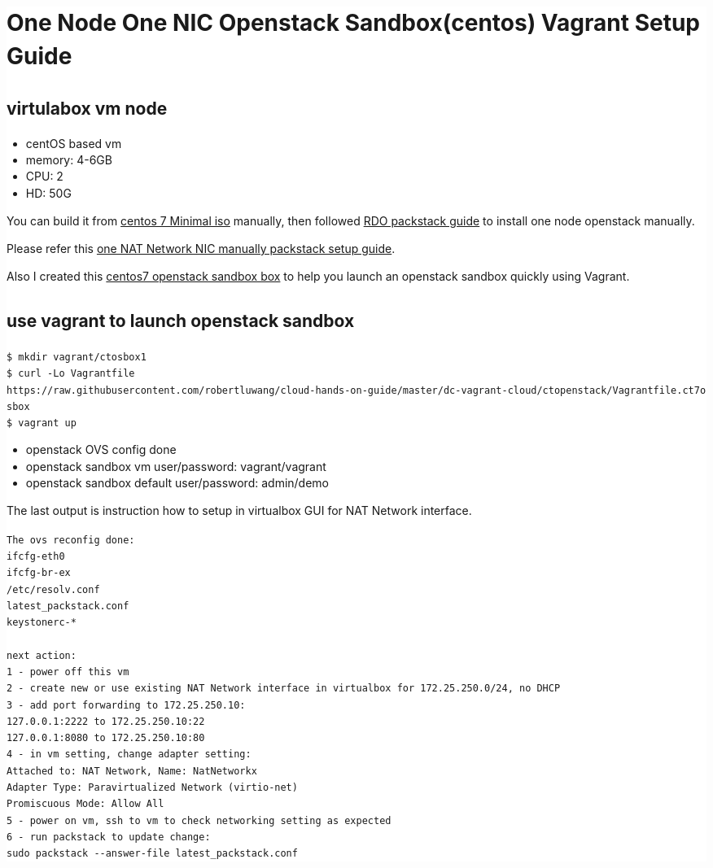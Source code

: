 # One Node One NIC Openstack Sandbox(centos) Vagrant Setup Guide

## virtulabox vm node
- centOS based vm
- memory: 4-6GB
- CPU: 2
- HD: 50G

You can build it from [centos 7 Minimal iso](http://isoredirect.centos.org/centos/7/isos/x86_64/CentOS-7-x86_64-Minimal-1708.iso) manually, then followed [RDO packstack guide](https://www.rdoproject.org/install/packstack/) to install one node openstack manually.

Please refer this [one NAT Network NIC manually packstack setup guide](https://github.com/robertluwang/cloud-hands-on-guide/blob/master/dc-vagrant-cloud/one%20NAT%20Network%20NIC%20manually%20packstack%20setup%20guide.md).

Also I created this [centos7 openstack sandbox box](https://app.vagrantup.com/dreamcloud/boxes/ct7os) to help you launch an openstack sandbox quickly using Vagrant.

## use vagrant to launch openstack sandbox
```
$ mkdir vagrant/ctosbox1
$ curl -Lo Vagrantfile
https://raw.githubusercontent.com/robertluwang/cloud-hands-on-guide/master/dc-vagrant-cloud/ctopenstack/Vagrantfile.ct7osbox
$ vagrant up
```
- openstack OVS config done
- openstack sandbox vm user/password: vagrant/vagrant
- openstack sandbox default user/password: admin/demo

The last output is instruction how to setup in virtualbox GUI for NAT Network interface.
```
The ovs reconfig done:
ifcfg-eth0
ifcfg-br-ex
/etc/resolv.conf
latest_packstack.conf
keystonerc-*

next action:
1 - power off this vm
2 - create new or use existing NAT Network interface in virtualbox for 172.25.250.0/24, no DHCP
3 - add port forwarding to 172.25.250.10:
127.0.0.1:2222 to 172.25.250.10:22
127.0.0.1:8080 to 172.25.250.10:80
4 - in vm setting, change adapter setting:
Attached to: NAT Network, Name: NatNetworkx
Adapter Type: Paravirtualized Network (virtio-net)
Promiscuous Mode: Allow All
5 - power on vm, ssh to vm to check networking setting as expected
6 - run packstack to update change:
sudo packstack --answer-file latest_packstack.conf
```
